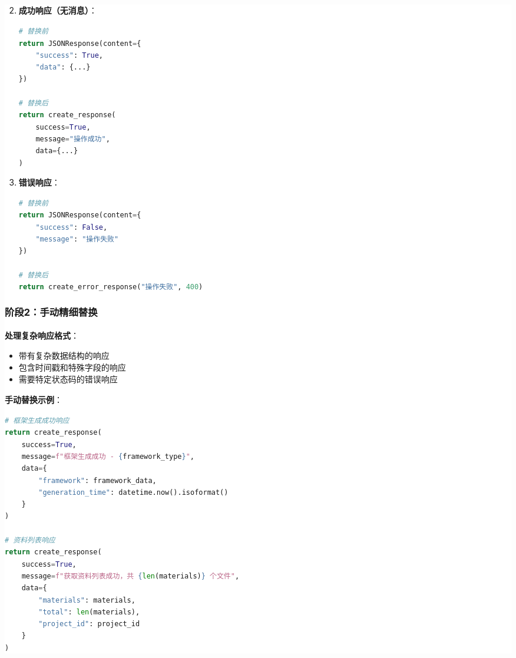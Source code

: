 2. **成功响应（无消息）**：
   ```python
   # 替换前
   return JSONResponse(content={
       "success": True,
       "data": {...}
   })
   
   # 替换后
   return create_response(
       success=True,
       message="操作成功",
       data={...}
   )
   ```

3. **错误响应**：
   ```python
   # 替换前
   return JSONResponse(content={
       "success": False,
       "message": "操作失败"
   })
   
   # 替换后
   return create_error_response("操作失败", 400)
   ```

### 阶段2：手动精细替换
**处理复杂响应格式**：
- 带有复杂数据结构的响应
- 包含时间戳和特殊字段的响应
- 需要特定状态码的错误响应

**手动替换示例**：
```python
# 框架生成成功响应
return create_response(
    success=True,
    message=f"框架生成成功 - {framework_type}",
    data={
        "framework": framework_data,
        "generation_time": datetime.now().isoformat()
    }
)

# 资料列表响应
return create_response(
    success=True,
    message=f"获取资料列表成功，共 {len(materials)} 个文件",
    data={
        "materials": materials,
        "total": len(materials),
        "project_id": project_id
    }
)
```
